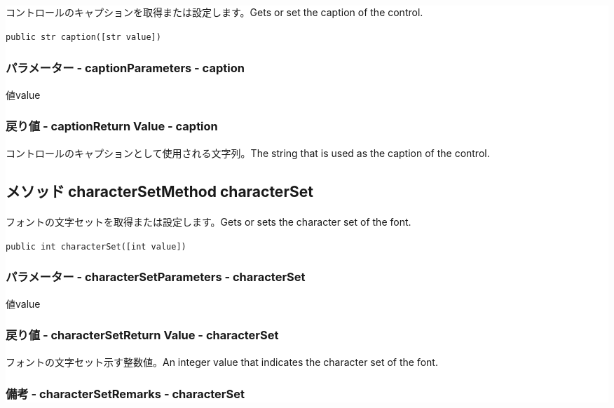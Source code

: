 <span data-ttu-id="b0c63-346">コントロールのキャプションを取得または設定します。</span><span class="sxs-lookup"><span data-stu-id="b0c63-346">Gets or set the caption of the control.</span></span>

```xpp
public str caption([str value])
```

### <a name="parameters---caption"></a><span data-ttu-id="b0c63-347">パラメーター - caption</span><span class="sxs-lookup"><span data-stu-id="b0c63-347">Parameters - caption</span></span>

<span data-ttu-id="b0c63-348">値</span><span class="sxs-lookup"><span data-stu-id="b0c63-348">value</span></span>  

### <a name="return-value---caption"></a><span data-ttu-id="b0c63-349">戻り値 - caption</span><span class="sxs-lookup"><span data-stu-id="b0c63-349">Return Value - caption</span></span>

<span data-ttu-id="b0c63-350">コントロールのキャプションとして使用される文字列。</span><span class="sxs-lookup"><span data-stu-id="b0c63-350">The string that is used as the caption of the control.</span></span>

## <a name="method-characterset"></a><span data-ttu-id="b0c63-351">メソッド characterSet</span><span class="sxs-lookup"><span data-stu-id="b0c63-351">Method characterSet</span></span>

<span data-ttu-id="b0c63-352">フォントの文字セットを取得または設定します。</span><span class="sxs-lookup"><span data-stu-id="b0c63-352">Gets or sets the character set of the font.</span></span>

```xpp
public int characterSet([int value])
```

### <a name="parameters---characterset"></a><span data-ttu-id="b0c63-353">パラメーター - characterSet</span><span class="sxs-lookup"><span data-stu-id="b0c63-353">Parameters - characterSet</span></span>

<span data-ttu-id="b0c63-354">値</span><span class="sxs-lookup"><span data-stu-id="b0c63-354">value</span></span>  

### <a name="return-value---characterset"></a><span data-ttu-id="b0c63-355">戻り値 - characterSet</span><span class="sxs-lookup"><span data-stu-id="b0c63-355">Return Value - characterSet</span></span>

<span data-ttu-id="b0c63-356">フォントの文字セット示す整数値。</span><span class="sxs-lookup"><span data-stu-id="b0c63-356">An integer value that indicates the character set of the font.</span></span>

### <a name="remarks---characterset"></a><span data-ttu-id="b0c63-357">備考 - characterSet</span><span class="sxs-lookup"><span data-stu-id="b0c63-357">Remarks - characterSet</span></span>
